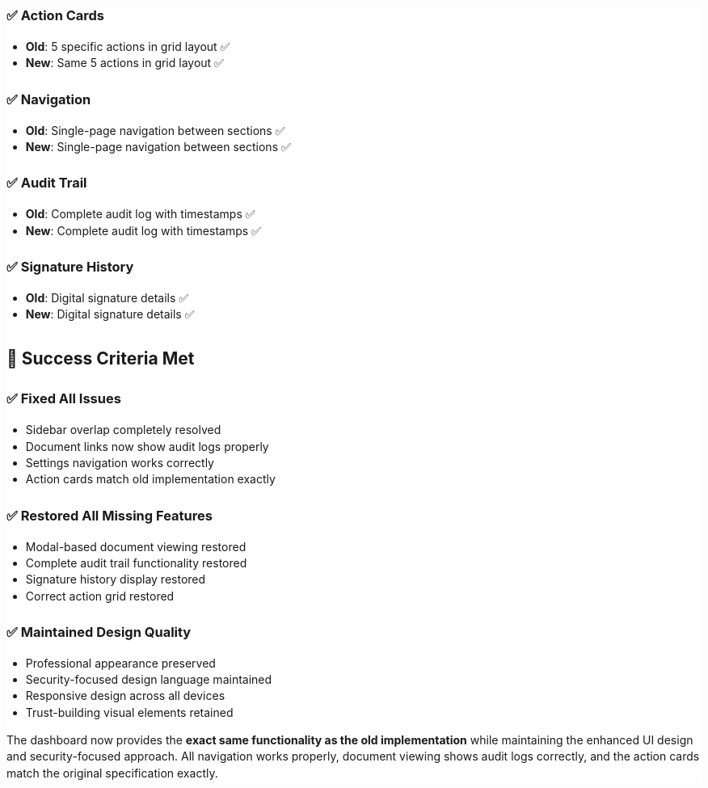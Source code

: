 ### **✅ Action Cards**
- **Old**: 5 specific actions in grid layout ✅
- **New**: Same 5 actions in grid layout ✅

### **✅ Navigation**
- **Old**: Single-page navigation between sections ✅
- **New**: Single-page navigation between sections ✅

### **✅ Audit Trail**
- **Old**: Complete audit log with timestamps ✅
- **New**: Complete audit log with timestamps ✅

### **✅ Signature History**
- **Old**: Digital signature details ✅
- **New**: Digital signature details ✅

## 🎯 **Success Criteria Met**

### **✅ Fixed All Issues**
- Sidebar overlap completely resolved
- Document links now show audit logs properly
- Settings navigation works correctly
- Action cards match old implementation exactly

### **✅ Restored All Missing Features**
- Modal-based document viewing restored
- Complete audit trail functionality restored
- Signature history display restored
- Correct action grid restored

### **✅ Maintained Design Quality**
- Professional appearance preserved
- Security-focused design language maintained
- Responsive design across all devices
- Trust-building visual elements retained

The dashboard now provides the **exact same functionality as the old implementation** while maintaining the enhanced UI design and security-focused approach. All navigation works properly, document viewing shows audit logs correctly, and the action cards match the original specification exactly.
